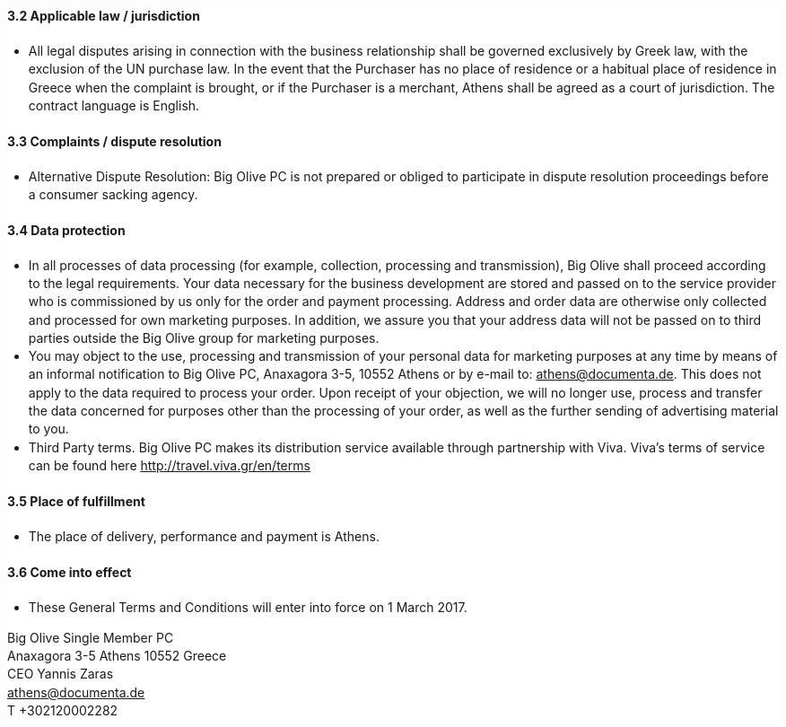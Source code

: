 #### 3.2 Applicable law / jurisdiction

* All legal disputes arising in connection with the business relationship shall be governed exclusively by Greek law, with the exclusion of the UN purchase law. In the event that the Purchaser has no place of residence or a habitual place of residence in Greece when the complaint is brought, or if the Purchaser is a merchant, Athens shall be agreed as a court of jurisdiction. The contract language is English.

#### 3.3 Complaints / dispute resolution

* Alternative Dispute Resolution: Big Olive PC is not prepared or obliged to participate in dispute resolution proceedings before a consumer sacking agency.

#### 3.4 Data protection

* In all processes of data processing (for example, collection, processing and transmission), Big Olive shall proceed according to the legal requirements. Your data necessary for the business development are stored and passed on to the service provider who is commissioned by us only for the order and payment processing. Address and order data are otherwise only collected and processed for own marketing purposes. In addition, we assure you that your address data will not be passed on to third parties outside the Big Olive group for marketing purposes.
* You may object to the use, processing and transmission of your personal data for marketing purposes at any time by means of an informal notification to Big Olive PC, Anaxagora 3-5, 10552 Athens or by e-mail to: athens@documenta.de. This does not apply to the data required to process your order. Upon receipt of your objection, we will no longer use, process and transfer the data concerned for purposes other than the processing of your order, as well as the further sending of advertising material to you.
* Third Party terms. Big Olive PC makes its distribution service available through partnership with Viva. Viva’s terms of service can be found here http://travel.viva.gr/en/terms

#### 3.5 Place of fulfillment

* The place of delivery, performance and payment is Athens.

#### 3.6 Come into effect

* These General Terms and Conditions will enter into force on 1 March 2017.

Big Olive Single Member PC <br>
Anaxagora 3-5 Athens 10552 Greece <br>
CEO Yannis Zaras <br>
athens@documenta.de <br>
T +302120002282
